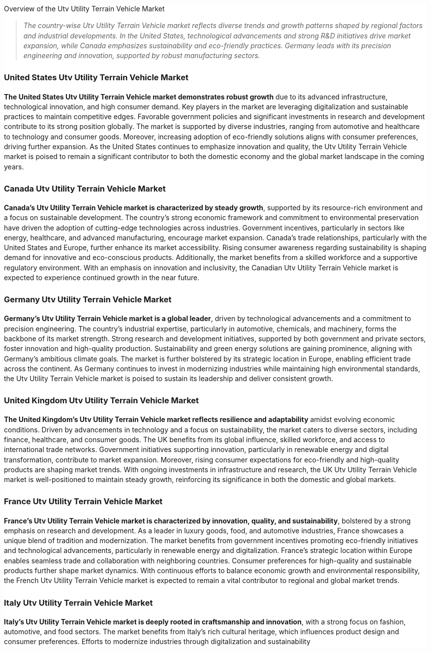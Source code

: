 Overview of the Utv Utility Terrain Vehicle Market<br /></span></h1><blockquote><p><em><span class="">The country-wise Utv Utility Terrain Vehicle market reflects diverse trends and growth patterns shaped by regional factors and industrial developments. In the United States, technological advancements and strong R&amp;D initiatives drive market expansion, while Canada emphasizes sustainability and eco-friendly practices. Germany leads with its precision engineering and innovation, supported by robust manufacturing sectors.</span></em></p></blockquote><h3><strong>United States Utv Utility Terrain Vehicle Market</strong></h3><p><strong>The United States Utv Utility Terrain Vehicle market demonstrates robust growth</strong> due to its advanced infrastructure, technological innovation, and high consumer demand. Key players in the market are leveraging digitalization and sustainable practices to maintain competitive edges. Favorable government policies and significant investments in research and development contribute to its strong position globally. The market is supported by diverse industries, ranging from automotive and healthcare to technology and consumer goods. Moreover, increasing adoption of eco-friendly solutions aligns with consumer preferences, driving further expansion. As the United States continues to emphasize innovation and quality, the Utv Utility Terrain Vehicle market is poised to remain a significant contributor to both the domestic economy and the global market landscape in the coming years.</p><h3><strong>Canada Utv Utility Terrain Vehicle Market</strong></h3><p><strong>Canada&rsquo;s Utv Utility Terrain Vehicle market is characterized by steady growth</strong>, supported by its resource-rich environment and a focus on sustainable development. The country&rsquo;s strong economic framework and commitment to environmental preservation have driven the adoption of cutting-edge technologies across industries. Government incentives, particularly in sectors like energy, healthcare, and advanced manufacturing, encourage market expansion. Canada&rsquo;s trade relationships, particularly with the United States and Europe, further enhance its market accessibility. Rising consumer awareness regarding sustainability is shaping demand for innovative and eco-conscious products. Additionally, the market benefits from a skilled workforce and a supportive regulatory environment. With an emphasis on innovation and inclusivity, the Canadian Utv Utility Terrain Vehicle market is expected to experience continued growth in the near future.</p><h3><strong>Germany Utv Utility Terrain Vehicle Market</strong></h3><p><strong>Germany&rsquo;s Utv Utility Terrain Vehicle market is a global leader</strong>, driven by technological advancements and a commitment to precision engineering. The country&rsquo;s industrial expertise, particularly in automotive, chemicals, and machinery, forms the backbone of its market strength. Strong research and development initiatives, supported by both government and private sectors, foster innovation and high-quality production. Sustainability and green energy solutions are gaining prominence, aligning with Germany&rsquo;s ambitious climate goals. The market is further bolstered by its strategic location in Europe, enabling efficient trade across the continent. As Germany continues to invest in modernizing industries while maintaining high environmental standards, the Utv Utility Terrain Vehicle market is poised to sustain its leadership and deliver consistent growth.</p><h3><strong>United Kingdom Utv Utility Terrain Vehicle Market</strong></h3><p><strong>The United Kingdom&rsquo;s Utv Utility Terrain Vehicle market reflects resilience and adaptability</strong> amidst evolving economic conditions. Driven by advancements in technology and a focus on sustainability, the market caters to diverse sectors, including finance, healthcare, and consumer goods. The UK benefits from its global influence, skilled workforce, and access to international trade networks. Government initiatives supporting innovation, particularly in renewable energy and digital transformation, contribute to market expansion. Moreover, rising consumer expectations for eco-friendly and high-quality products are shaping market trends. With ongoing investments in infrastructure and research, the UK Utv Utility Terrain Vehicle market is well-positioned to maintain steady growth, reinforcing its significance in both the domestic and global markets.</p><h3><strong>France Utv Utility Terrain Vehicle Market</strong></h3><p><strong>France&rsquo;s Utv Utility Terrain Vehicle market is characterized by innovation, quality, and sustainability</strong>, bolstered by a strong emphasis on research and development. As a leader in luxury goods, food, and automotive industries, France showcases a unique blend of tradition and modernization. The market benefits from government incentives promoting eco-friendly initiatives and technological advancements, particularly in renewable energy and digitalization. France&rsquo;s strategic location within Europe enables seamless trade and collaboration with neighboring countries. Consumer preferences for high-quality and sustainable products further shape market dynamics. With continuous efforts to balance economic growth and environmental responsibility, the French Utv Utility Terrain Vehicle market is expected to remain a vital contributor to regional and global market trends.</p><h3><strong>Italy Utv Utility Terrain Vehicle Market</strong></h3><p><strong>Italy&rsquo;s Utv Utility Terrain Vehicle market is deeply rooted in craftsmanship and innovation</strong>, with a strong focus on fashion, automotive, and food sectors. The market benefits from Italy&rsquo;s rich cultural heritage, which influences product design and consumer preferences. Efforts to modernize industries through digitalization and sustainability